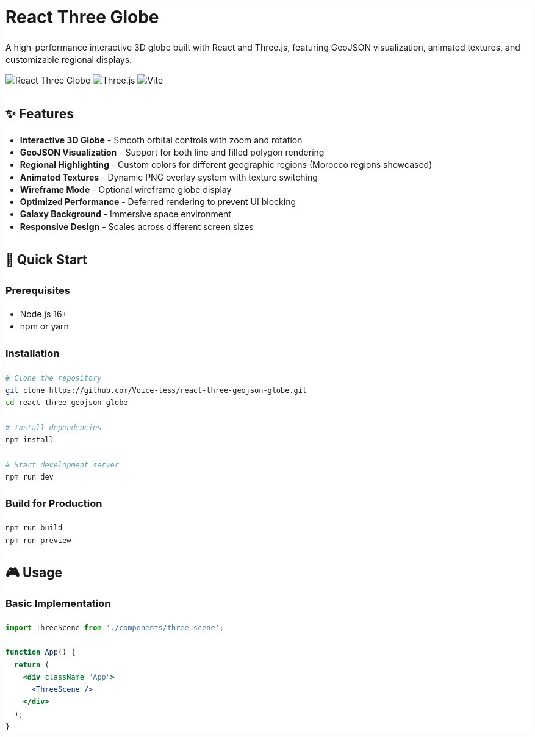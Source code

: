 # React Three Globe

A high-performance interactive 3D globe built with React and Three.js, featuring GeoJSON visualization, animated textures, and customizable regional displays.

![React Three Globe](https://img.shields.io/badge/React-61DAFB?style=for-the-badge&logo=react&logoColor=black) ![Three.js](https://img.shields.io/badge/Three.js-000000?style=for-the-badge&logo=three.js&logoColor=white) ![Vite](https://img.shields.io/badge/Vite-646CFF?style=for-the-badge&logo=vite&logoColor=white)

## ✨ Features

- **Interactive 3D Globe** - Smooth orbital controls with zoom and rotation
- **GeoJSON Visualization** - Support for both line and filled polygon rendering
- **Regional Highlighting** - Custom colors for different geographic regions (Morocco regions showcased)
- **Animated Textures** - Dynamic PNG overlay system with texture switching
- **Wireframe Mode** - Optional wireframe globe display
- **Optimized Performance** - Deferred rendering to prevent UI blocking
- **Galaxy Background** - Immersive space environment
- **Responsive Design** - Scales across different screen sizes

## 🚀 Quick Start

### Prerequisites
- Node.js 16+
- npm or yarn

### Installation
```bash
# Clone the repository
git clone https://github.com/Voice-less/react-three-geojson-globe.git
cd react-three-geojson-globe

# Install dependencies
npm install

# Start development server
npm run dev
```

### Build for Production
```bash
npm run build
npm run preview
```

## 🎮 Usage

### Basic Implementation
```jsx
import ThreeScene from './components/three-scene';

function App() {
  return (
    <div className="App">
      <ThreeScene />
    </div>
  );
}
```
